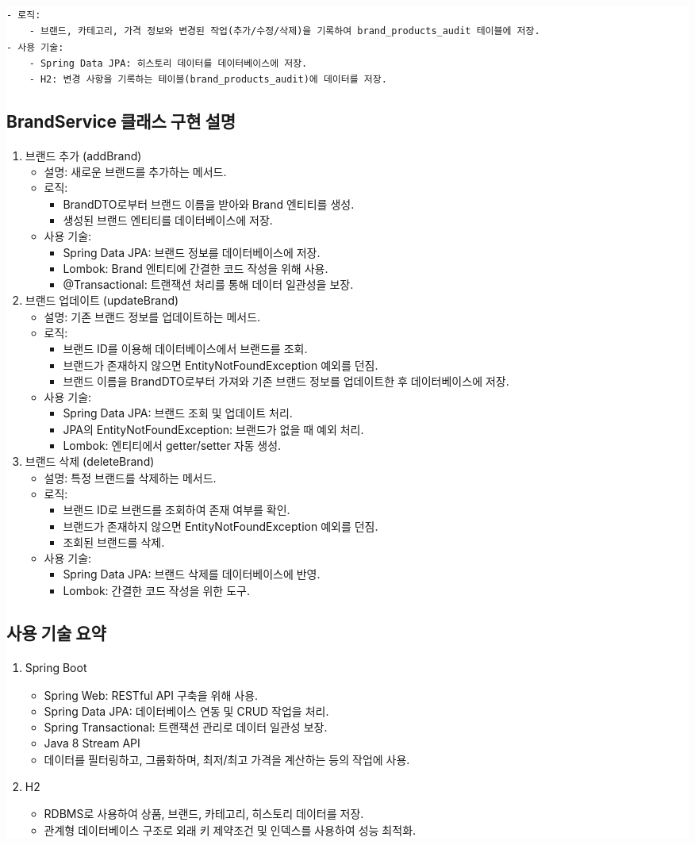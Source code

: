     - 로직:
        - 브랜드, 카테고리, 가격 정보와 변경된 작업(추가/수정/삭제)을 기록하여 brand_products_audit 테이블에 저장.
    - 사용 기술:
        - Spring Data JPA: 히스토리 데이터를 데이터베이스에 저장.
        - H2: 변경 사항을 기록하는 테이블(brand_products_audit)에 데이터를 저장.

## BrandService 클래스 구현 설명

1. 브랜드 추가 (addBrand)
    - 설명: 새로운 브랜드를 추가하는 메서드.
    - 로직:
        - BrandDTO로부터 브랜드 이름을 받아와 Brand 엔티티를 생성.
        - 생성된 브랜드 엔티티를 데이터베이스에 저장.
    - 사용 기술:
        - Spring Data JPA: 브랜드 정보를 데이터베이스에 저장.
        - Lombok: Brand 엔티티에 간결한 코드 작성을 위해 사용.
        - @Transactional: 트랜잭션 처리를 통해 데이터 일관성을 보장.
2. 브랜드 업데이트 (updateBrand)
    - 설명: 기존 브랜드 정보를 업데이트하는 메서드.
    - 로직:
        - 브랜드 ID를 이용해 데이터베이스에서 브랜드를 조회.
        - 브랜드가 존재하지 않으면 EntityNotFoundException 예외를 던짐.
        - 브랜드 이름을 BrandDTO로부터 가져와 기존 브랜드 정보를 업데이트한 후 데이터베이스에 저장.
    - 사용 기술:
        - Spring Data JPA: 브랜드 조회 및 업데이트 처리.
        - JPA의 EntityNotFoundException: 브랜드가 없을 때 예외 처리.
        - Lombok: 엔티티에서 getter/setter 자동 생성.
3. 브랜드 삭제 (deleteBrand)
    - 설명: 특정 브랜드를 삭제하는 메서드.
    - 로직:
        - 브랜드 ID로 브랜드를 조회하여 존재 여부를 확인.
        - 브랜드가 존재하지 않으면 EntityNotFoundException 예외를 던짐.
        - 조회된 브랜드를 삭제.
    - 사용 기술:
        - Spring Data JPA: 브랜드 삭제를 데이터베이스에 반영.
        - Lombok: 간결한 코드 작성을 위한 도구.

## 사용 기술 요약

1. Spring Boot

    - Spring Web: RESTful API 구축을 위해 사용.
    - Spring Data JPA: 데이터베이스 연동 및 CRUD 작업을 처리.
    - Spring Transactional: 트랜잭션 관리로 데이터 일관성 보장.
    - Java 8 Stream API
    - 데이터를 필터링하고, 그룹화하며, 최저/최고 가격을 계산하는 등의 작업에 사용.

2. H2

    - RDBMS로 사용하여 상품, 브랜드, 카테고리, 히스토리 데이터를 저장.
    - 관계형 데이터베이스 구조로 외래 키 제약조건 및 인덱스를 사용하여 성능 최적화.
